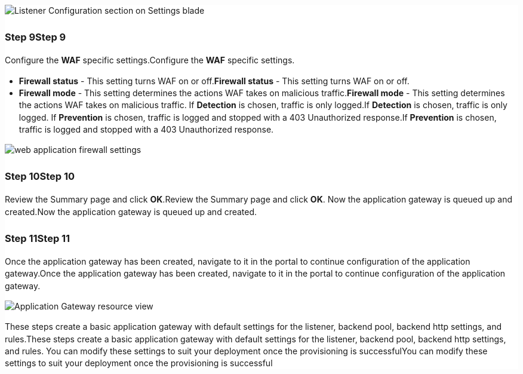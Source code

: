 ![Listener Configuration section on Settings blade][8]

### <a name="step-9"></a><span data-ttu-id="9193f-208">Step 9</span><span class="sxs-lookup"><span data-stu-id="9193f-208">Step 9</span></span>

<span data-ttu-id="9193f-209">Configure the **WAF** specific settings.</span><span class="sxs-lookup"><span data-stu-id="9193f-209">Configure the **WAF** specific settings.</span></span>

* <span data-ttu-id="9193f-210">**Firewall status** - This setting turns WAF on or off.</span><span class="sxs-lookup"><span data-stu-id="9193f-210">**Firewall status** - This setting turns WAF on or off.</span></span>
* <span data-ttu-id="9193f-211">**Firewall mode** - This setting determines the actions WAF takes on malicious traffic.</span><span class="sxs-lookup"><span data-stu-id="9193f-211">**Firewall mode** - This setting determines the actions WAF takes on malicious traffic.</span></span> <span data-ttu-id="9193f-212">If **Detection** is chosen, traffic is only logged.</span><span class="sxs-lookup"><span data-stu-id="9193f-212">If **Detection** is chosen, traffic is only logged.</span></span>  <span data-ttu-id="9193f-213">If **Prevention** is chosen, traffic is logged and stopped with a 403 Unauthorized response.</span><span class="sxs-lookup"><span data-stu-id="9193f-213">If **Prevention** is chosen, traffic is logged and stopped with a 403 Unauthorized response.</span></span>

![web application firewall settings][9]

### <a name="step-10"></a><span data-ttu-id="9193f-215">Step 10</span><span class="sxs-lookup"><span data-stu-id="9193f-215">Step 10</span></span>

<span data-ttu-id="9193f-216">Review the Summary page and click **OK**.</span><span class="sxs-lookup"><span data-stu-id="9193f-216">Review the Summary page and click **OK**.</span></span>  <span data-ttu-id="9193f-217">Now the application gateway is queued up and created.</span><span class="sxs-lookup"><span data-stu-id="9193f-217">Now the application gateway is queued up and created.</span></span>

### <a name="step-11"></a><span data-ttu-id="9193f-218">Step 11</span><span class="sxs-lookup"><span data-stu-id="9193f-218">Step 11</span></span>

<span data-ttu-id="9193f-219">Once the application gateway has been created, navigate to it in the portal to continue configuration of the application gateway.</span><span class="sxs-lookup"><span data-stu-id="9193f-219">Once the application gateway has been created, navigate to it in the portal to continue configuration of the application gateway.</span></span>

![Application Gateway resource view][10]

<span data-ttu-id="9193f-221">These steps create a basic application gateway with default settings for the listener, backend pool, backend http settings, and rules.</span><span class="sxs-lookup"><span data-stu-id="9193f-221">These steps create a basic application gateway with default settings for the listener, backend pool, backend http settings, and rules.</span></span> <span data-ttu-id="9193f-222">You can modify these settings to suit your deployment once the provisioning is successful</span><span class="sxs-lookup"><span data-stu-id="9193f-222">You can modify these settings to suit your deployment once the provisioning is successful</span></span>


[1]: https://docstestmedia1.blob.core.windows.net/azure-media/articles/application-gateway/media/application-gateway-web-application-firewall-portal/figure1.png
[2]: https://docstestmedia1.blob.core.windows.net/azure-media/articles/application-gateway/media/application-gateway-web-application-firewall-portal/figure2.png
[1-1]: https://docstestmedia1.blob.core.windows.net/azure-media/articles/application-gateway/media/application-gateway-web-application-firewall-portal/figure1-1.png
[2-2]: https://docstestmedia1.blob.core.windows.net/azure-media/articles/application-gateway/media/application-gateway-web-application-firewall-portal/figure2-2.png
[3]: https://docstestmedia1.blob.core.windows.net/azure-media/articles/application-gateway/media/application-gateway-web-application-firewall-portal/figure3.png
[4]: https://docstestmedia1.blob.core.windows.net/azure-media/articles/application-gateway/media/application-gateway-web-application-firewall-portal/figure4.png
[5]: https://docstestmedia1.blob.core.windows.net/azure-media/articles/application-gateway/media/application-gateway-web-application-firewall-portal/figure5.png
[6]: https://docstestmedia1.blob.core.windows.net/azure-media/articles/application-gateway/media/application-gateway-web-application-firewall-portal/figure6.png
[7]: https://docstestmedia1.blob.core.windows.net/azure-media/articles/application-gateway/media/application-gateway-web-application-firewall-portal/figure7.png
[8]: https://docstestmedia1.blob.core.windows.net/azure-media/articles/application-gateway/media/application-gateway-web-application-firewall-portal/figure8.png
[9]: https://docstestmedia1.blob.core.windows.net/azure-media/articles/application-gateway/media/application-gateway-web-application-firewall-portal/figure9.png
[10]: https://docstestmedia1.blob.core.windows.net/azure-media/articles/application-gateway/media/application-gateway-web-application-firewall-portal/figure10.png
[scenario]: https://docstestmedia1.blob.core.windows.net/azure-media/articles/application-gateway/media/application-gateway-web-application-firewall-portal/scenario.png